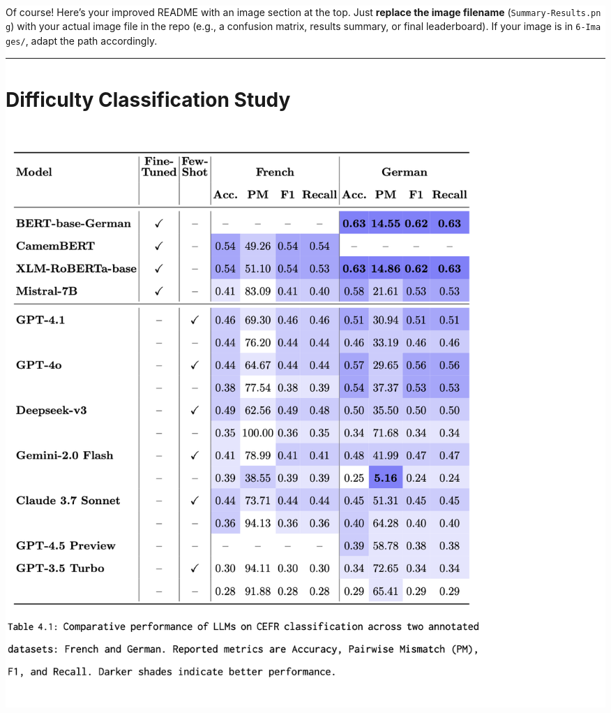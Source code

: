 Of course! Here’s your improved README with an image section at the top.
Just **replace the image filename** (`Summary-Results.png`) with your actual image file in the repo (e.g., a confusion matrix, results summary, or final leaderboard).
If your image is in `6-Images/`, adapt the path accordingly.

---

# Difficulty Classification Study

<img src="6-Images/Difficulty-Classification-Summary.png" alt="Difficulty Classification Results" style="width: 80%; margin: 24px 0;">
